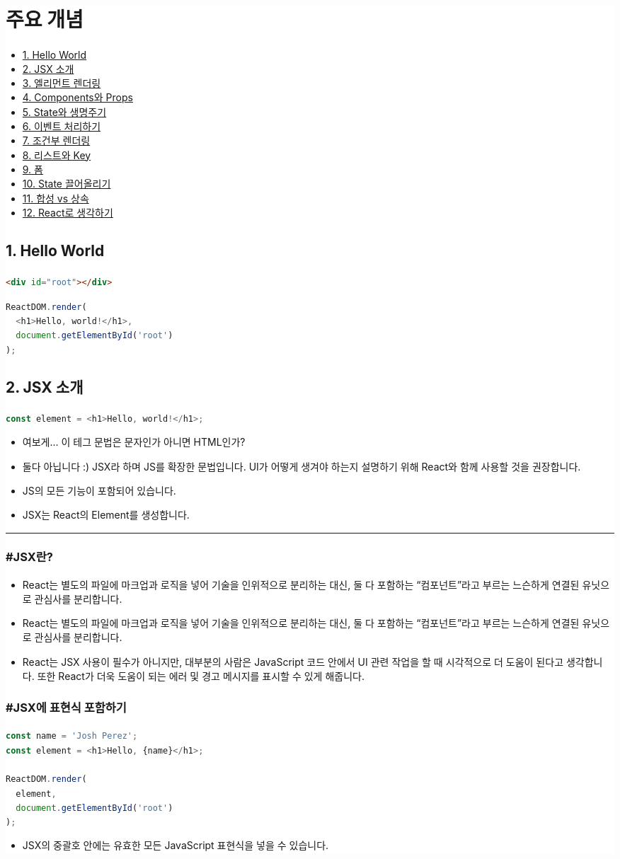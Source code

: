 # 주요 개념

 - [1. Hello World](#ch1)
 - [2. JSX 소개](#ch2)
 - [3. 엘리먼트 렌더링](#ch3)
 - [4. Components와 Props](#ch4)
 - [5. State와 생명주기](#ch5)
 - [6. 이벤트 처리하기](#ch6)
 - [7. 조건부 렌더링](#ch7)
 - [8. 리스트와 Key](#ch8)
 - [9. 폼](#ch9)
 - [10. State 끌어올리기](#ch10)
 - [11. 합성 vs 상속](#ch11)
 - [12. React로 생각하기](#ch12)

## <a id="ch1">1. Hello World</a>

```html
<div id="root"></div>
```
```js
ReactDOM.render(
  <h1>Hello, world!</h1>,
  document.getElementById('root')
);

```

## <a id="ch2">2. JSX 소개</a>
```js
const element = <h1>Hello, world!</h1>;
```
 - 여보게... 이 테그 문법은 문자인가 아니면 HTML인가?

  - 둘다 아닙니다 :) JSX라 하며 JS를 확장한 문법입니다. UI가 어떻게 생겨야 하는지 설명하기 위해 React와 함께 사용할 것을 권장합니다.

 - JS의 모든 기능이 포함되어 있습니다.

 - JSX는 React의 Element를 생성합니다.
 ---
### #JSX란?
 - React는 별도의 파일에 마크업과 로직을 넣어 기술을 인위적으로 분리하는 대신, 둘 다 포함하는 “컴포넌트”라고 부르는 느슨하게 연결된 유닛으로 관심사를 분리합니다.

 - React는 별도의 파일에 마크업과 로직을 넣어 기술을 인위적으로 분리하는 대신, 둘 다 포함하는 “컴포넌트”라고 부르는 느슨하게 연결된 유닛으로 관심사를 분리합니다.

 - React는 JSX 사용이 필수가 아니지만, 대부분의 사람은 JavaScript 코드 안에서 UI 관련 작업을 할 때 시각적으로 더 도움이 된다고 생각합니다. 또한 React가 더욱 도움이 되는 에러 및 경고 메시지를 표시할 수 있게 해줍니다.

###  <a name="aaa">#JSX에 표현식 포함하기</a>

```js
const name = 'Josh Perez';
const element = <h1>Hello, {name}</h1>;

ReactDOM.render(
  element,
  document.getElementById('root')
);

```
 - JSX의 중괄호 안에는 유효한 모든 JavaScript 표현식을 넣을 수 있습니다.
